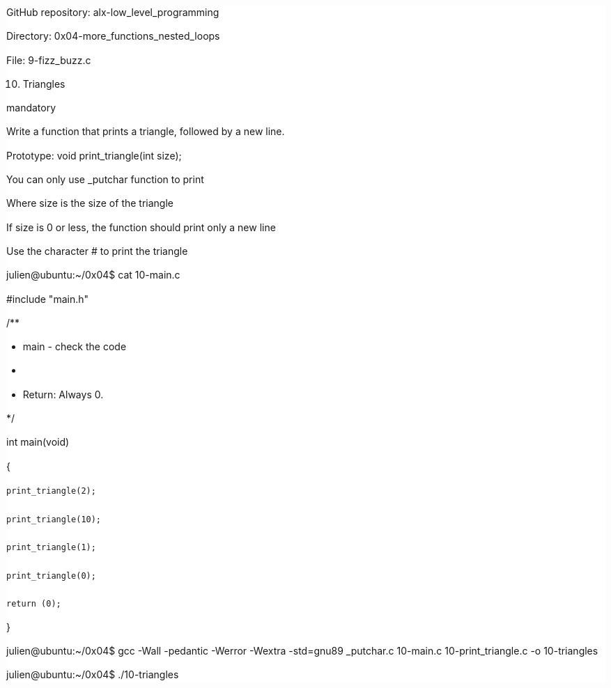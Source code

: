 

GitHub repository: alx-low_level_programming

Directory: 0x04-more_functions_nested_loops

File: 9-fizz_buzz.c

   

10. Triangles

mandatory



Write a function that prints a triangle, followed by a new line.



Prototype: void print_triangle(int size);

You can only use _putchar function to print

Where size is the size of the triangle

If size is 0 or less, the function should print only a new line

Use the character # to print the triangle

julien@ubuntu:~/0x04$ cat 10-main.c 

#include "main.h"



/**

 * main - check the code

 *

 * Return: Always 0.

 */

int main(void)

{

    print_triangle(2);

    print_triangle(10);

    print_triangle(1);

    print_triangle(0);

    return (0);

}

julien@ubuntu:~/0x04$ gcc -Wall -pedantic -Werror -Wextra -std=gnu89 _putchar.c 10-main.c 10-print_triangle.c -o 10-triangles

julien@ubuntu:~/0x04$ ./10-triangles 

 #
